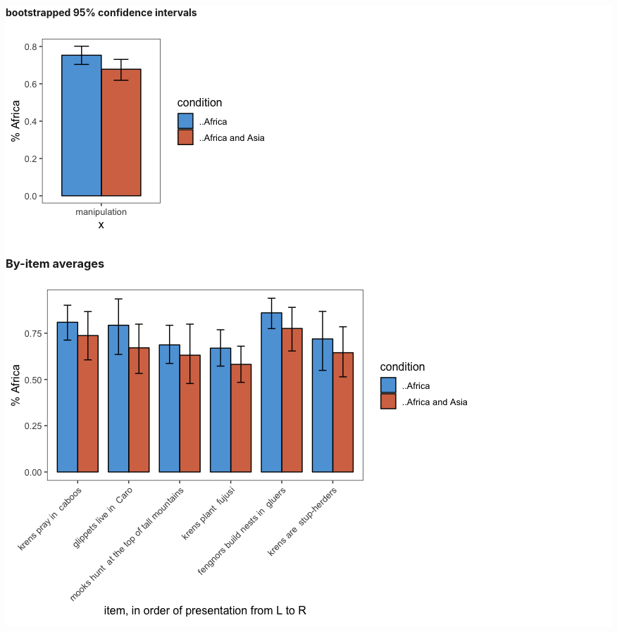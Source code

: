 #### bootstrapped 95% confidence intervals

![](elephants-1-pilot_files/figure-gfm/unnamed-chunk-8-1.png)

### By-item averages

![](elephants-1-pilot_files/figure-gfm/unnamed-chunk-9-1.png)